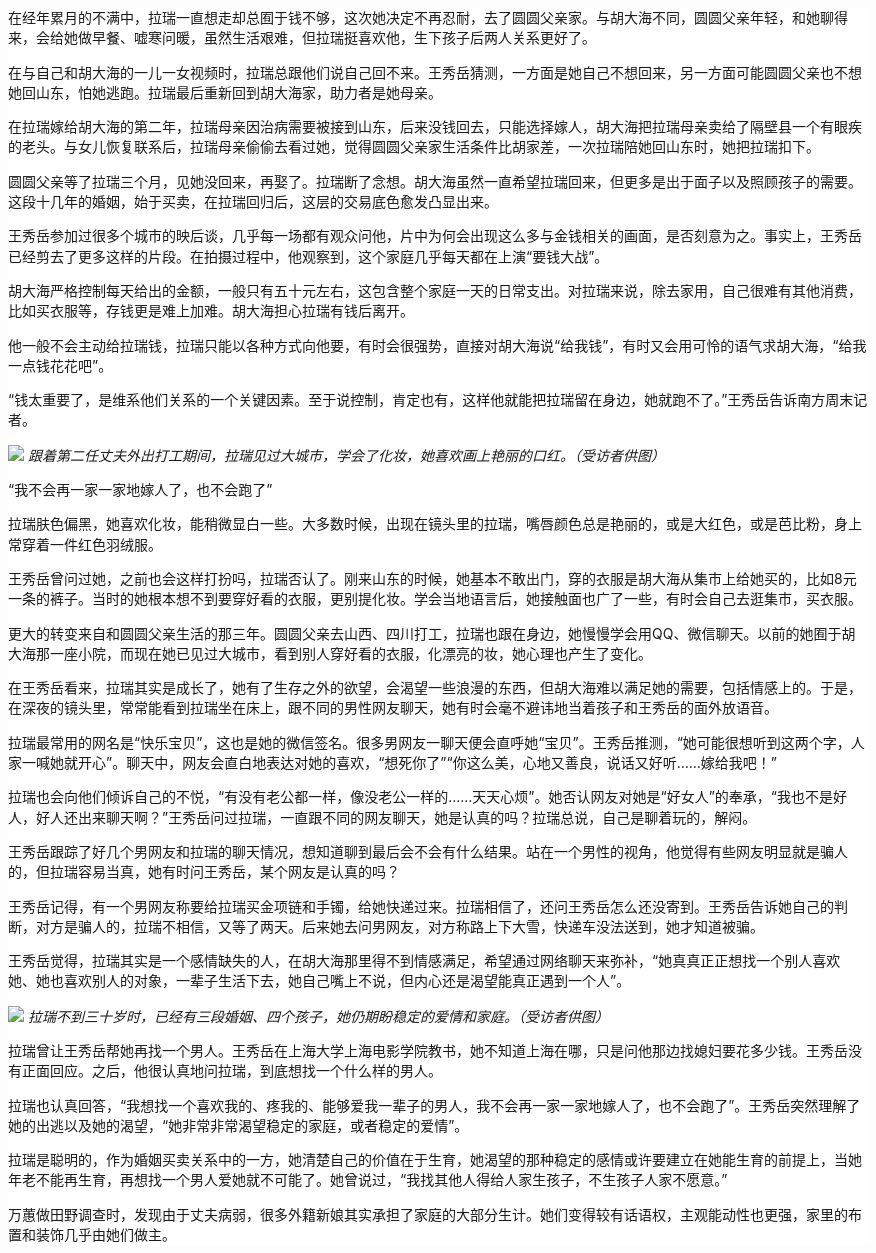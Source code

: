 在经年累月的不满中，拉瑞一直想走却总囿于钱不够，这次她决定不再忍耐，去了圆圆父亲家。与胡大海不同，圆圆父亲年轻，和她聊得来，会给她做早餐、嘘寒问暖，虽然生活艰难，但拉瑞挺喜欢他，生下孩子后两人关系更好了。

在与自己和胡大海的一儿一女视频时，拉瑞总跟他们说自己回不来。王秀岳猜测，一方面是她自己不想回来，另一方面可能圆圆父亲也不想她回山东，怕她逃跑。拉瑞最后重新回到胡大海家，助力者是她母亲。

在拉瑞嫁给胡大海的第二年，拉瑞母亲因治病需要被接到山东，后来没钱回去，只能选择嫁人，胡大海把拉瑞母亲卖给了隔壁县一个有眼疾的老头。与女儿恢复联系后，拉瑞母亲偷偷去看过她，觉得圆圆父亲家生活条件比胡家差，一次拉瑞陪她回山东时，她把拉瑞扣下。

圆圆父亲等了拉瑞三个月，见她没回来，再娶了。拉瑞断了念想。胡大海虽然一直希望拉瑞回来，但更多是出于面子以及照顾孩子的需要。这段十几年的婚姻，始于买卖，在拉瑞回归后，这层的交易底色愈发凸显出来。

王秀岳参加过很多个城市的映后谈，几乎每一场都有观众问他，片中为何会出现这么多与金钱相关的画面，是否刻意为之。事实上，王秀岳已经剪去了更多这样的片段。在拍摄过程中，他观察到，这个家庭几乎每天都在上演“要钱大战”。

胡大海严格控制每天给出的金额，一般只有五十元左右，这包含整个家庭一天的日常支出。对拉瑞来说，除去家用，自己很难有其他消费，比如买衣服等，存钱更是难上加难。胡大海担心拉瑞有钱后离开。

他一般不会主动给拉瑞钱，拉瑞只能以各种方式向他要，有时会很强势，直接对胡大海说“给我钱”，有时又会用可怜的语气求胡大海，“给我一点钱花花吧”。

“钱太重要了，是维系他们关系的一个关键因素。至于说控制，肯定也有，这样他就能把拉瑞留在身边，她就跑不了。”王秀岳告诉南方周末记者。

![](https://inews.gtimg.com/om_bt/OXFxiP8baeNb_XHI0ACbS2RMUDhfexRda3xDk4o3ABOx8AA/1000)
_跟着第二任丈夫外出打工期间，拉瑞见过大城市，学会了化妆，她喜欢画上艳丽的口红。（受访者供图）_

“我不会再一家一家地嫁人了，也不会跑了”

拉瑞肤色偏黑，她喜欢化妆，能稍微显白一些。大多数时候，出现在镜头里的拉瑞，嘴唇颜色总是艳丽的，或是大红色，或是芭比粉，身上常穿着一件红色羽绒服。

王秀岳曾问过她，之前也会这样打扮吗，拉瑞否认了。刚来山东的时候，她基本不敢出门，穿的衣服是胡大海从集市上给她买的，比如8元一条的裤子。当时的她根本想不到要穿好看的衣服，更别提化妆。学会当地语言后，她接触面也广了一些，有时会自己去逛集市，买衣服。

更大的转变来自和圆圆父亲生活的那三年。圆圆父亲去山西、四川打工，拉瑞也跟在身边，她慢慢学会用QQ、微信聊天。以前的她囿于胡大海那一座小院，而现在她已见过大城市，看到别人穿好看的衣服，化漂亮的妆，她心理也产生了变化。

在王秀岳看来，拉瑞其实是成长了，她有了生存之外的欲望，会渴望一些浪漫的东西，但胡大海难以满足她的需要，包括情感上的。于是，在深夜的镜头里，常常能看到拉瑞坐在床上，跟不同的男性网友聊天，她有时会毫不避讳地当着孩子和王秀岳的面外放语音。

拉瑞最常用的网名是“快乐宝贝”，这也是她的微信签名。很多男网友一聊天便会直呼她“宝贝”。王秀岳推测，“她可能很想听到这两个字，人家一喊她就开心”。聊天中，网友会直白地表达对她的喜欢，“想死你了”“你这么美，心地又善良，说话又好听……嫁给我吧！”

拉瑞也会向他们倾诉自己的不悦，“有没有老公都一样，像没老公一样的……天天心烦”。她否认网友对她是“好女人”的奉承，“我也不是好人，好人还出来聊天啊？”王秀岳问过拉瑞，一直跟不同的网友聊天，她是认真的吗？拉瑞总说，自己是聊着玩的，解闷。

王秀岳跟踪了好几个男网友和拉瑞的聊天情况，想知道聊到最后会不会有什么结果。站在一个男性的视角，他觉得有些网友明显就是骗人的，但拉瑞容易当真，她有时问王秀岳，某个网友是认真的吗？

王秀岳记得，有一个男网友称要给拉瑞买金项链和手镯，给她快递过来。拉瑞相信了，还问王秀岳怎么还没寄到。王秀岳告诉她自己的判断，对方是骗人的，拉瑞不相信，又等了两天。后来她去问男网友，对方称路上下大雪，快递车没法送到，她才知道被骗。

王秀岳觉得，拉瑞其实是一个感情缺失的人，在胡大海那里得不到情感满足，希望通过网络聊天来弥补，“她真真正正想找一个别人喜欢她、她也喜欢别人的对象，一辈子生活下去，她自己嘴上不说，但内心还是渴望能真正遇到一个人”。

![](https://inews.gtimg.com/om_bt/ORPrjP__hH0iSsMy2S2uvWXqkNK_NQDsbH6en4f77zH08AA/1000)
_拉瑞不到三十岁时，已经有三段婚姻、四个孩子，她仍期盼稳定的爱情和家庭。（受访者供图）_

拉瑞曾让王秀岳帮她再找一个男人。王秀岳在上海大学上海电影学院教书，她不知道上海在哪，只是问他那边找媳妇要花多少钱。王秀岳没有正面回应。之后，他很认真地问拉瑞，到底想找一个什么样的男人。

拉瑞也认真回答，“我想找一个喜欢我的、疼我的、能够爱我一辈子的男人，我不会再一家一家地嫁人了，也不会跑了”。王秀岳突然理解了她的出逃以及她的渴望，“她非常非常渴望稳定的家庭，或者稳定的爱情”。

拉瑞是聪明的，作为婚姻买卖关系中的一方，她清楚自己的价值在于生育，她渴望的那种稳定的感情或许要建立在她能生育的前提上，当她年老不能再生育，再想找一个男人爱她就不可能了。她曾说过，“我找其他人得给人家生孩子，不生孩子人家不愿意。”

万蕙做田野调查时，发现由于丈夫病弱，很多外籍新娘其实承担了家庭的大部分生计。她们变得较有话语权，主观能动性也更强，家里的布置和装饰几乎由她们做主。
